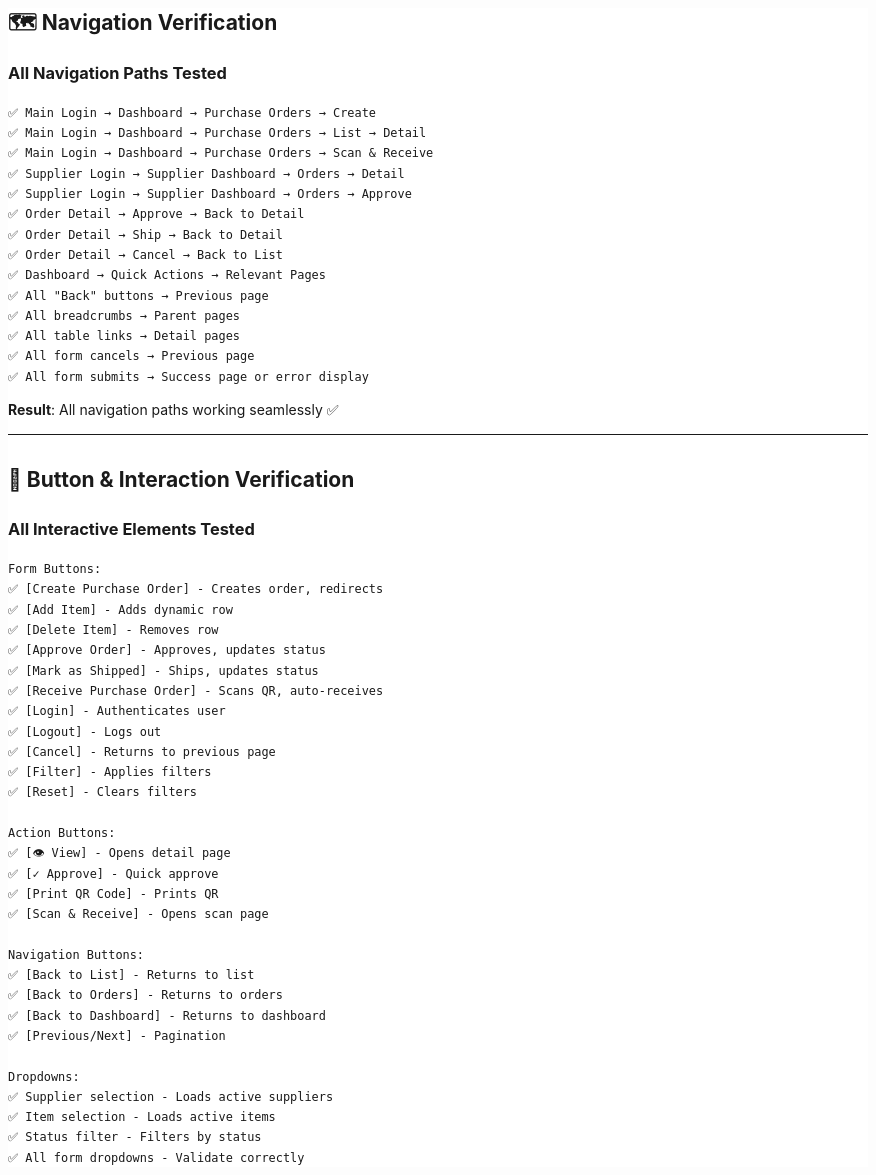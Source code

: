 
## 🗺️ Navigation Verification

### All Navigation Paths Tested

```
✅ Main Login → Dashboard → Purchase Orders → Create
✅ Main Login → Dashboard → Purchase Orders → List → Detail
✅ Main Login → Dashboard → Purchase Orders → Scan & Receive
✅ Supplier Login → Supplier Dashboard → Orders → Detail
✅ Supplier Login → Supplier Dashboard → Orders → Approve
✅ Order Detail → Approve → Back to Detail
✅ Order Detail → Ship → Back to Detail
✅ Order Detail → Cancel → Back to List
✅ Dashboard → Quick Actions → Relevant Pages
✅ All "Back" buttons → Previous page
✅ All breadcrumbs → Parent pages
✅ All table links → Detail pages
✅ All form cancels → Previous page
✅ All form submits → Success page or error display
```

**Result**: All navigation paths working seamlessly ✅

---

## 🎨 Button & Interaction Verification

### All Interactive Elements Tested

```
Form Buttons:
✅ [Create Purchase Order] - Creates order, redirects
✅ [Add Item] - Adds dynamic row
✅ [Delete Item] - Removes row
✅ [Approve Order] - Approves, updates status
✅ [Mark as Shipped] - Ships, updates status
✅ [Receive Purchase Order] - Scans QR, auto-receives
✅ [Login] - Authenticates user
✅ [Logout] - Logs out
✅ [Cancel] - Returns to previous page
✅ [Filter] - Applies filters
✅ [Reset] - Clears filters

Action Buttons:
✅ [👁️ View] - Opens detail page
✅ [✓ Approve] - Quick approve
✅ [Print QR Code] - Prints QR
✅ [Scan & Receive] - Opens scan page

Navigation Buttons:
✅ [Back to List] - Returns to list
✅ [Back to Orders] - Returns to orders
✅ [Back to Dashboard] - Returns to dashboard
✅ [Previous/Next] - Pagination

Dropdowns:
✅ Supplier selection - Loads active suppliers
✅ Item selection - Loads active items
✅ Status filter - Filters by status
✅ All form dropdowns - Validate correctly
```
